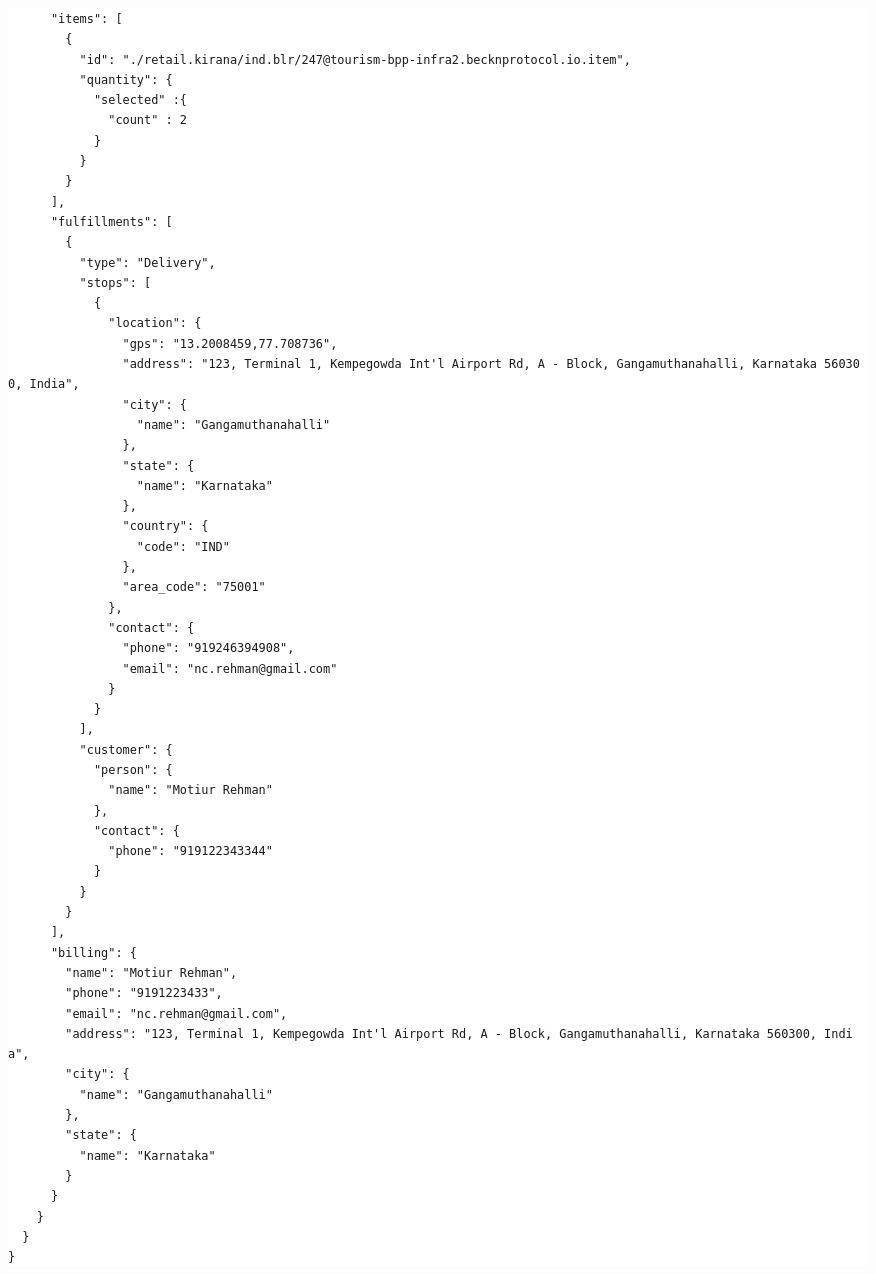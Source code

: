```
      "items": [
        {
          "id": "./retail.kirana/ind.blr/247@tourism-bpp-infra2.becknprotocol.io.item",
          "quantity": {
            "selected" :{
              "count" : 2
            }
          }
        }
      ],
      "fulfillments": [
        {
          "type": "Delivery",
          "stops": [
            {
              "location": {
                "gps": "13.2008459,77.708736",
                "address": "123, Terminal 1, Kempegowda Int'l Airport Rd, A - Block, Gangamuthanahalli, Karnataka 560300, India",
                "city": {
                  "name": "Gangamuthanahalli"
                },
                "state": {
                  "name": "Karnataka"
                },
                "country": {
                  "code": "IND"
                },
                "area_code": "75001"
              },
              "contact": {
                "phone": "919246394908",
                "email": "nc.rehman@gmail.com"
              }
            }
          ],
          "customer": {
            "person": {
              "name": "Motiur Rehman"
            },
            "contact": {
              "phone": "919122343344"
            }
          }
        }
      ],
      "billing": {
        "name": "Motiur Rehman",
        "phone": "9191223433",
        "email": "nc.rehman@gmail.com",
        "address": "123, Terminal 1, Kempegowda Int'l Airport Rd, A - Block, Gangamuthanahalli, Karnataka 560300, India",
        "city": {
          "name": "Gangamuthanahalli"
        },
        "state": {
          "name": "Karnataka"
        }
      }
    }
  }
}
```
